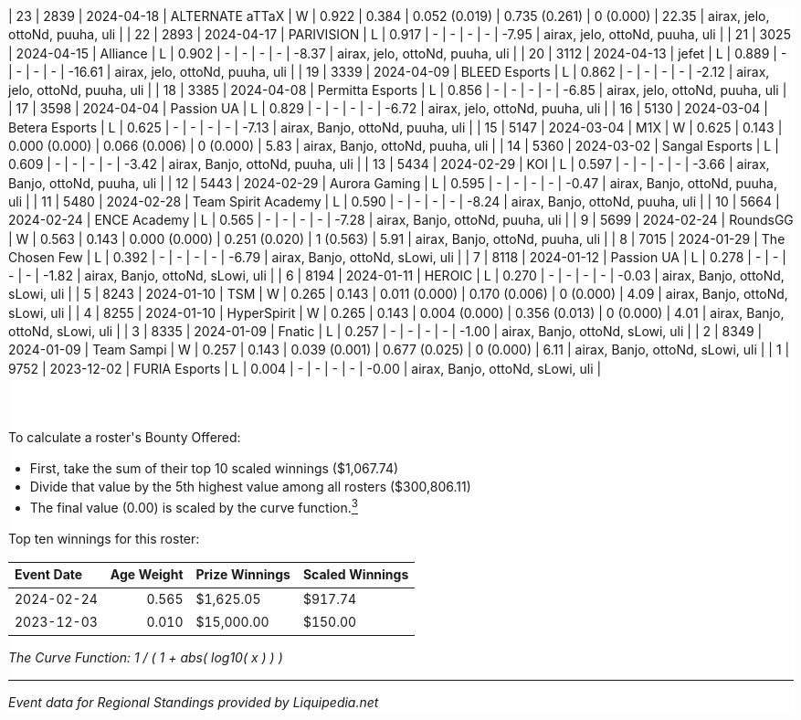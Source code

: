 |           23 |     2839 | 2024-04-18 | ALTERNATE aTTaX     | W   | 0.922      | 0.384        | 0.052 (0.019)    | 0.735 (0.261)    | 0 (0.000) |    22.35 | airax, jelo, ottoNd, puuha, uli  |
|           22 |     2893 | 2024-04-17 | PARIVISION          | L   | 0.917      | -            | -                | -                | -         |    -7.95 | airax, jelo, ottoNd, puuha, uli  |
|           21 |     3025 | 2024-04-15 | Alliance            | L   | 0.902      | -            | -                | -                | -         |    -8.37 | airax, jelo, ottoNd, puuha, uli  |
|           20 |     3112 | 2024-04-13 | jefet               | L   | 0.889      | -            | -                | -                | -         |   -16.61 | airax, jelo, ottoNd, puuha, uli  |
|           19 |     3339 | 2024-04-09 | BLEED Esports       | L   | 0.862      | -            | -                | -                | -         |    -2.12 | airax, jelo, ottoNd, puuha, uli  |
|           18 |     3385 | 2024-04-08 | Permitta Esports    | L   | 0.856      | -            | -                | -                | -         |    -6.85 | airax, jelo, ottoNd, puuha, uli  |
|           17 |     3598 | 2024-04-04 | Passion UA          | L   | 0.829      | -            | -                | -                | -         |    -6.72 | airax, jelo, ottoNd, puuha, uli  |
|           16 |     5130 | 2024-03-04 | Betera Esports      | L   | 0.625      | -            | -                | -                | -         |    -7.13 | airax, Banjo, ottoNd, puuha, uli |
|           15 |     5147 | 2024-03-04 | M1X                 | W   | 0.625      | 0.143        | 0.000 (0.000)    | 0.066 (0.006)    | 0 (0.000) |     5.83 | airax, Banjo, ottoNd, puuha, uli |
|           14 |     5360 | 2024-03-02 | Sangal Esports      | L   | 0.609      | -            | -                | -                | -         |    -3.42 | airax, Banjo, ottoNd, puuha, uli |
|           13 |     5434 | 2024-02-29 | KOI                 | L   | 0.597      | -            | -                | -                | -         |    -3.66 | airax, Banjo, ottoNd, puuha, uli |
|           12 |     5443 | 2024-02-29 | Aurora Gaming       | L   | 0.595      | -            | -                | -                | -         |    -0.47 | airax, Banjo, ottoNd, puuha, uli |
|           11 |     5480 | 2024-02-28 | Team Spirit Academy | L   | 0.590      | -            | -                | -                | -         |    -8.24 | airax, Banjo, ottoNd, puuha, uli |
|           10 |     5664 | 2024-02-24 | ENCE Academy        | L   | 0.565      | -            | -                | -                | -         |    -7.28 | airax, Banjo, ottoNd, puuha, uli |
|            9 |     5699 | 2024-02-24 | RoundsGG            | W   | 0.563      | 0.143        | 0.000 (0.000)    | 0.251 (0.020)    | 1 (0.563) |     5.91 | airax, Banjo, ottoNd, puuha, uli |
|            8 |     7015 | 2024-01-29 | The Chosen Few      | L   | 0.392      | -            | -                | -                | -         |    -6.79 | airax, Banjo, ottoNd, sLowi, uli |
|            7 |     8118 | 2024-01-12 | Passion UA          | L   | 0.278      | -            | -                | -                | -         |    -1.82 | airax, Banjo, ottoNd, sLowi, uli |
|            6 |     8194 | 2024-01-11 | HEROIC              | L   | 0.270      | -            | -                | -                | -         |    -0.03 | airax, Banjo, ottoNd, sLowi, uli |
|            5 |     8243 | 2024-01-10 | TSM                 | W   | 0.265      | 0.143        | 0.011 (0.000)    | 0.170 (0.006)    | 0 (0.000) |     4.09 | airax, Banjo, ottoNd, sLowi, uli |
|            4 |     8255 | 2024-01-10 | HyperSpirit         | W   | 0.265      | 0.143        | 0.004 (0.000)    | 0.356 (0.013)    | 0 (0.000) |     4.01 | airax, Banjo, ottoNd, sLowi, uli |
|            3 |     8335 | 2024-01-09 | Fnatic              | L   | 0.257      | -            | -                | -                | -         |    -1.00 | airax, Banjo, ottoNd, sLowi, uli |
|            2 |     8349 | 2024-01-09 | Team Sampi          | W   | 0.257      | 0.143        | 0.039 (0.001)    | 0.677 (0.025)    | 0 (0.000) |     6.11 | airax, Banjo, ottoNd, sLowi, uli |
|            1 |     9752 | 2023-12-02 | FURIA Esports       | L   | 0.004      | -            | -                | -                | -         |    -0.00 | airax, Banjo, ottoNd, sLowi, uli |

<br />
<span id="table2"></span><br />
To calculate a roster's Bounty Offered:<br />

- First, take the sum of their top 10 scaled winnings ($1,067.74)
- Divide that value by the 5th highest value among all rosters ($300,806.11)
- The final value (0.00) is scaled by the curve function.[<sup>3</sup>](#curveFunction)

Top ten winnings for this roster:<br />

| Event Date | Age Weight | Prize Winnings | Scaled Winnings |
| :- | -: | :- | :- |
| 2024-02-24 |      0.565 | $1,625.05      | $917.74         |
| 2023-12-03 |      0.010 | $15,000.00     | $150.00         |


<span id="curveFunction"></span>_The Curve Function: 1 / ( 1 + abs( log10( x ) ) )_<br />

---
_Event data for Regional Standings provided by Liquipedia.net_<br />
